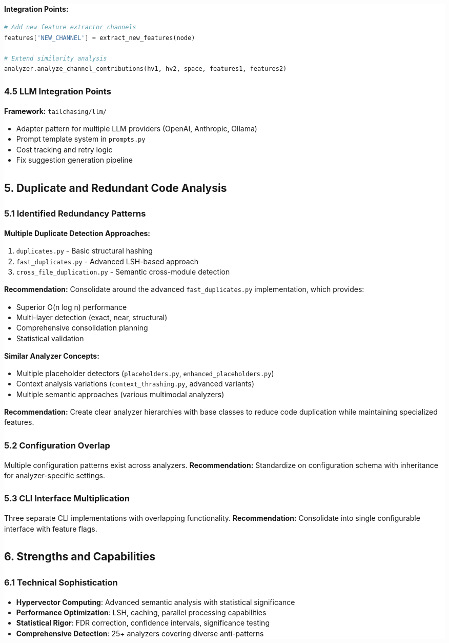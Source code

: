 **Integration Points:**
```python
# Add new feature extractor channels
features['NEW_CHANNEL'] = extract_new_features(node)

# Extend similarity analysis
analyzer.analyze_channel_contributions(hv1, hv2, space, features1, features2)
```

### 4.5 LLM Integration Points
**Framework:** `tailchasing/llm/`
- Adapter pattern for multiple LLM providers (OpenAI, Anthropic, Ollama)
- Prompt template system in `prompts.py`
- Cost tracking and retry logic
- Fix suggestion generation pipeline

## 5. Duplicate and Redundant Code Analysis

### 5.1 Identified Redundancy Patterns

**Multiple Duplicate Detection Approaches:**
1. `duplicates.py` - Basic structural hashing
2. `fast_duplicates.py` - Advanced LSH-based approach  
3. `cross_file_duplication.py` - Semantic cross-module detection

**Recommendation:** Consolidate around the advanced `fast_duplicates.py` implementation, which provides:
- Superior O(n log n) performance
- Multi-layer detection (exact, near, structural)
- Comprehensive consolidation planning
- Statistical validation

**Similar Analyzer Concepts:**
- Multiple placeholder detectors (`placeholders.py`, `enhanced_placeholders.py`)
- Context analysis variations (`context_thrashing.py`, advanced variants)
- Multiple semantic approaches (various multimodal analyzers)

**Recommendation:** Create clear analyzer hierarchies with base classes to reduce code duplication while maintaining specialized features.

### 5.2 Configuration Overlap
Multiple configuration patterns exist across analyzers. **Recommendation:** Standardize on configuration schema with inheritance for analyzer-specific settings.

### 5.3 CLI Interface Multiplication
Three separate CLI implementations with overlapping functionality. **Recommendation:** Consolidate into single configurable interface with feature flags.

## 6. Strengths and Capabilities

### 6.1 Technical Sophistication
- **Hypervector Computing**: Advanced semantic analysis with statistical significance
- **Performance Optimization**: LSH, caching, parallel processing capabilities
- **Statistical Rigor**: FDR correction, confidence intervals, significance testing
- **Comprehensive Detection**: 25+ analyzers covering diverse anti-patterns
